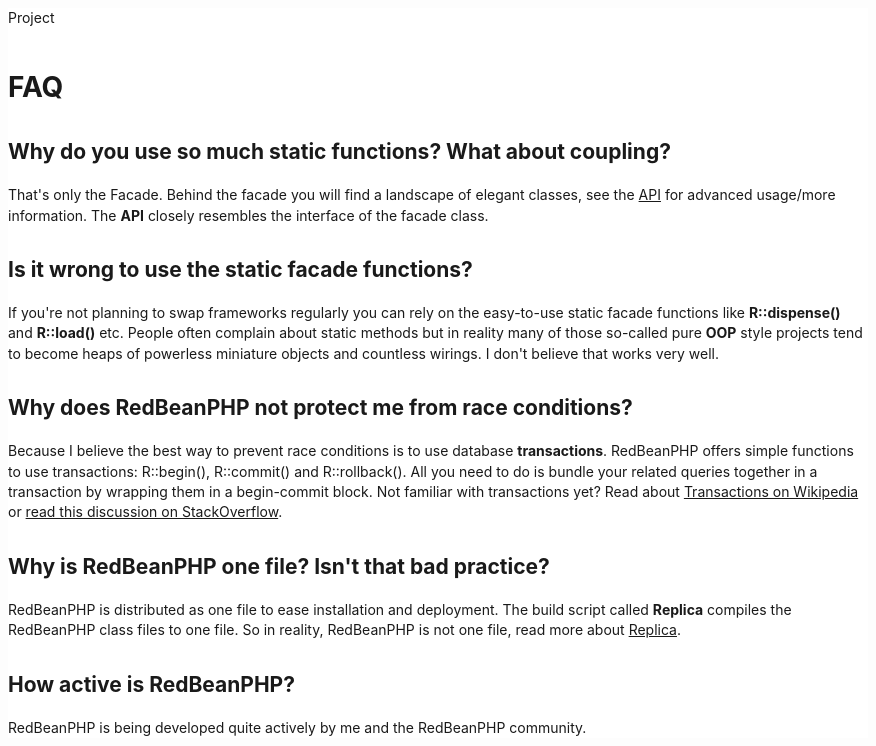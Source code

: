 <category>Project</category>

# FAQ

## Why do you use so much static functions? What about coupling?

That's only the Facade. Behind the facade you will find a
landscape of elegant classes, see the
[API](/api "API documentation")
for advanced usage/more information.
The **API** closely resembles the interface
of the facade class.

## Is it wrong to use the static facade functions?

If you're not planning to swap frameworks regularly you can rely on
the easy-to-use static facade functions like **R::dispense()** and
**R::load()** etc. People often complain about static methods but in
reality many of those so-called pure **OOP** style projects
tend to become heaps of powerless miniature objects
and countless wirings. I don't believe that works very well.

## Why does RedBeanPHP not protect me from race conditions?

Because I believe the best way to prevent race conditions
is to use database **transactions**. RedBeanPHP offers simple
functions to use transactions: R::begin(), R::commit() and
R::rollback(). All you need to do is bundle your related queries
together in a transaction by wrapping them in a begin-commit block.
Not familiar with transactions yet?
Read about [Transactions on Wikipedia](http://en.wikipedia.org/wiki/Database_transaction) or
[
read this discussion on StackOverflow](http://stackoverflow.com/questions/2808794/does-a-transaction-stop-all-race-condition-problems-in-mysql "ACID").

## Why is RedBeanPHP one file? Isn't that bad practice?

RedBeanPHP is distributed as one file to ease
installation and deployment. The build script called **Replica** compiles
the RedBeanPHP class files to one file.
So in reality, RedBeanPHP is not one file, read more
about [Replica](/replica "Read more about building your own RedBeanPHP!").

## How active is RedBeanPHP?

RedBeanPHP is being developed quite actively by me and
the RedBeanPHP community.
